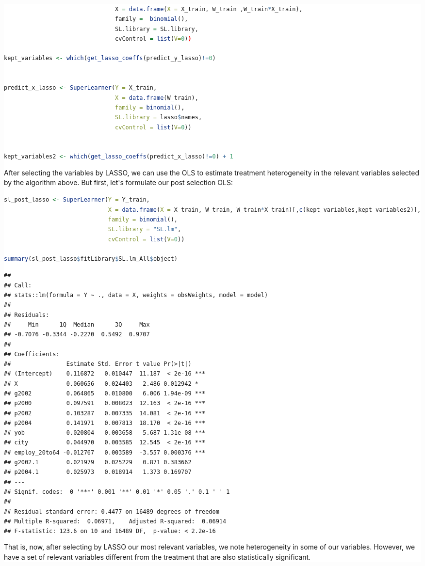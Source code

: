 ```r
                                X = data.frame(X = X_train, W_train ,W_train*X_train),
                                family =  binomial(),
                                SL.library = SL.library,
                                cvControl = list(V=0))

kept_variables <- which(get_lasso_coeffs(predict_y_lasso)!=0)


predict_x_lasso <- SuperLearner(Y = X_train,
                                X = data.frame(W_train),
                                family = binomial(),
                                SL.library = lasso$names,
                                cvControl = list(V=0))


kept_variables2 <- which(get_lasso_coeffs(predict_x_lasso)!=0) + 1
```

After selecting the variables by LASSO, we can use the OLS to estimate treatment heterogeneity in the relevant variables selected by the algorithm above. But first, let's formulate our post selection OLS:


```r
sl_post_lasso <- SuperLearner(Y = Y_train,
                              X = data.frame(X = X_train, W_train, W_train*X_train)[,c(kept_variables,kept_variables2)],
                              family = binomial(),
                              SL.library = "SL.lm",
                              cvControl = list(V=0))

summary(sl_post_lasso$fitLibrary$SL.lm_All$object)
```

```
## 
## Call:
## stats::lm(formula = Y ~ ., data = X, weights = obsWeights, model = model)
## 
## Residuals:
##     Min      1Q  Median      3Q     Max 
## -0.7076 -0.3344 -0.2270  0.5492  0.9707 
## 
## Coefficients:
##                Estimate Std. Error t value Pr(>|t|)    
## (Intercept)    0.116872   0.010447  11.187  < 2e-16 ***
## X              0.060656   0.024403   2.486 0.012942 *  
## g2002          0.064865   0.010800   6.006 1.94e-09 ***
## p2000          0.097591   0.008023  12.163  < 2e-16 ***
## p2002          0.103287   0.007335  14.081  < 2e-16 ***
## p2004          0.141971   0.007813  18.170  < 2e-16 ***
## yob           -0.020804   0.003658  -5.687 1.31e-08 ***
## city           0.044970   0.003585  12.545  < 2e-16 ***
## employ_20to64 -0.012767   0.003589  -3.557 0.000376 ***
## g2002.1        0.021979   0.025229   0.871 0.383662    
## p2004.1        0.025973   0.018914   1.373 0.169707    
## ---
## Signif. codes:  0 '***' 0.001 '**' 0.01 '*' 0.05 '.' 0.1 ' ' 1
## 
## Residual standard error: 0.4477 on 16489 degrees of freedom
## Multiple R-squared:  0.06971,	Adjusted R-squared:  0.06914 
## F-statistic: 123.6 on 10 and 16489 DF,  p-value: < 2.2e-16
```
That is, now, after selecting by LASSO our most relevant variables, we note heterogeneity in some of our variables. However, we have a set of relevant variables different from the treatment that are also statistically significant. 